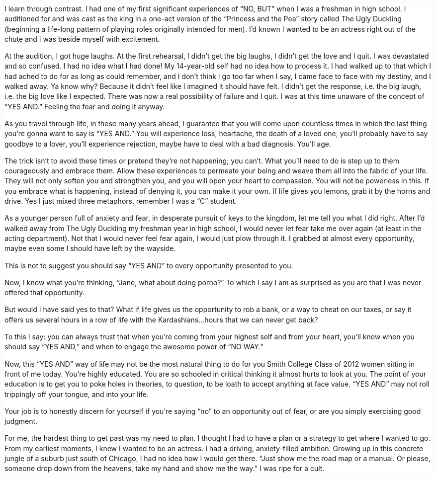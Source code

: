 I learn through contrast. I had one of my first significant experiences of “NO, BUT” when I was a freshman in high school. I auditioned for and was cast as the king in a one-act version of the “Princess and the Pea” story called The Ugly Duckling (beginning a life-long pattern of playing roles originally intended for men). I’d known I wanted to be an actress right out of the chute and I was beside myself with excitement.

At the audition, I got huge laughs. At the first rehearsal, I didn’t get the big laughs, I didn’t get the love and I quit. I was devastated and so confused. I had no idea what I had done! My 14-year-old self had no idea how to process it. I had walked up to that which I had ached to do for as long as could remember, and I don’t think I go too far when I say, I came face to face with my destiny, and I walked away. Ya know why? Because it didn’t feel like I imagined it should have felt. I didn’t get the response, i.e. the big laugh, i.e. the big love like I expected. There was now a real possibility of failure and I quit. I was at this time unaware of the concept of “YES AND.” Feeling the fear and doing it anyway.

As you travel through life, in these many years ahead, I guarantee that you will come upon countless times in which the last thing you’re gonna want to say is “YES AND.” You will experience loss, heartache, the death of a loved one, you’ll probably have to say goodbye to a lover, you’ll experience rejection, maybe have to deal with a bad diagnosis. You’ll age.

The trick isn’t to avoid these times or pretend they’re not happening; you can’t. What you’ll need to do is step up to them courageously and embrace them. Allow these experiences to permeate your being and weave them all into the fabric of your life. They will not only soften you and strengthen you, and you will open your heart to compassion. You will not be powerless in this. If you embrace what is happening, instead of denying it, you can make it your own. If life gives you lemons, grab it by the horns and drive. Yes I just mixed three metaphors, remember I was a “C” student.

As a younger person full of anxiety and fear, in desperate pursuit of keys to the kingdom, let me tell you what I did right. After I’d walked away from The Ugly Duckling my freshman year in high school, I would never let fear take me over again (at least in the acting department). Not that I would never feel fear again, I would just plow through it. I grabbed at almost every opportunity, maybe even some I should have left by the wayside.

This is not to suggest you should say “YES AND” to every opportunity presented to you.

Now, I know what you’re thinking, “Jane, what about doing porno?” To which I say I am as surprised as you are that I was never offered that opportunity.

But would I have said yes to that? What if life gives us the opportunity to rob a bank, or a way to cheat on our taxes, or say it offers us several hours in a row of life with the Kardashians...hours that we can never get back?

To this I say: you can always trust that when you’re coming from your highest self and from your heart, you’ll know when you should say “YES AND,” and when to engage the awesome power of “NO WAY.”

Now, this “YES AND” way of life may not be the most natural thing to do for you Smith College Class of 2012 women sitting in front of me today. You’re highly educated. You are so schooled in critical thinking it almost hurts to look at you. The point of your education is to get you to poke holes in theories, to question, to be loath to accept anything at face value. “YES AND” may not roll trippingly off your tongue, and into your life.

Your job is to honestly discern for yourself if you’re saying “no” to an opportunity out of fear, or are you simply exercising good judgment.

For me, the hardest thing to get past was my need to plan. I thought I had to have a plan or a strategy to get where I wanted to go. From my earliest moments, I knew I wanted to be an actress. I had a driving, anxiety-filled ambition. Growing up in this concrete jungle of a suburb just south of Chicago, I had no idea how I would get there. “Just show me the road map or a manual. Or please, someone drop down from the heavens, take my hand and show me the way.” I was ripe for a cult.
